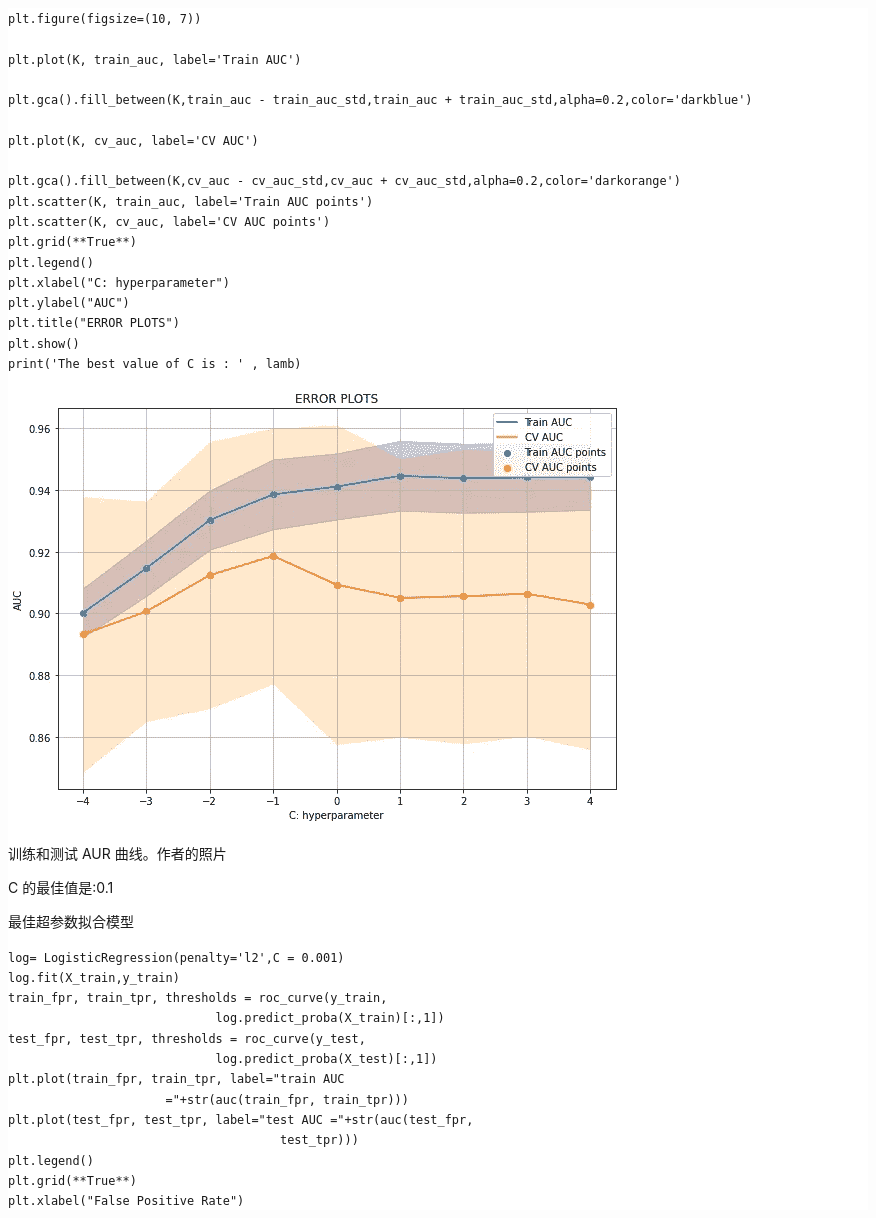 ```
plt.figure(figsize=(10, 7))

plt.plot(K, train_auc, label='Train AUC')

plt.gca().fill_between(K,train_auc - train_auc_std,train_auc + train_auc_std,alpha=0.2,color='darkblue')

plt.plot(K, cv_auc, label='CV AUC')

plt.gca().fill_between(K,cv_auc - cv_auc_std,cv_auc + cv_auc_std,alpha=0.2,color='darkorange')
plt.scatter(K, train_auc, label='Train AUC points')
plt.scatter(K, cv_auc, label='CV AUC points')
plt.grid(**True**)
plt.legend()
plt.xlabel("C: hyperparameter")
plt.ylabel("AUC")
plt.title("ERROR PLOTS")
plt.show()
print('The best value of C is : ' , lamb)
```

![](img/f777991b9005819856066a564fbe586e.png)

训练和测试 AUR 曲线。作者的照片

C 的最佳值是:0.1

最佳超参数拟合模型

```
log= LogisticRegression(penalty='l2',C = 0.001)
log.fit(X_train,y_train)
train_fpr, train_tpr, thresholds = roc_curve(y_train, 
                             log.predict_proba(X_train)[:,1])
test_fpr, test_tpr, thresholds = roc_curve(y_test,
                             log.predict_proba(X_test)[:,1])
plt.plot(train_fpr, train_tpr, label="train AUC 
                      ="+str(auc(train_fpr, train_tpr)))
plt.plot(test_fpr, test_tpr, label="test AUC ="+str(auc(test_fpr,
                                      test_tpr)))
plt.legend()
plt.grid(**True**)
plt.xlabel("False Positive Rate")
```